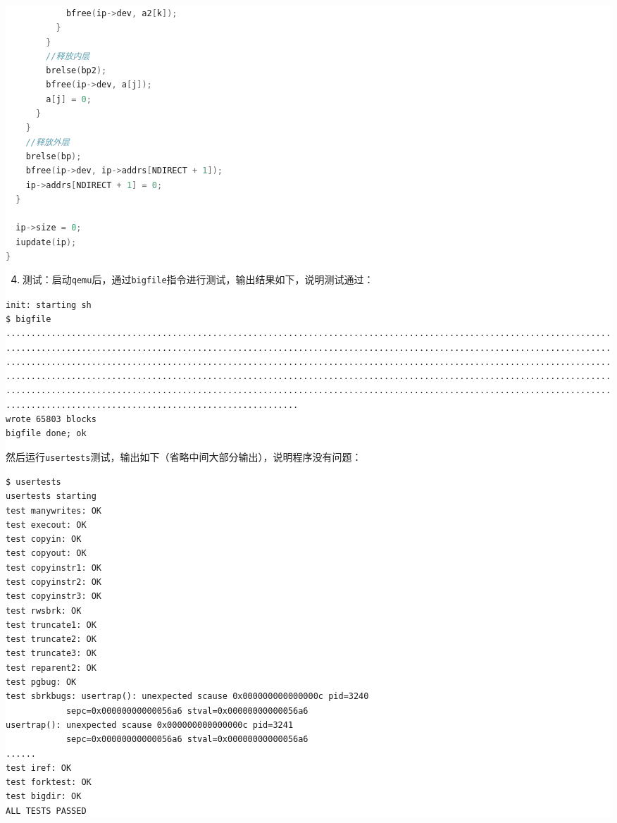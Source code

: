 ```c
            bfree(ip->dev, a2[k]);
          }
        }
        //释放内层
        brelse(bp2);
        bfree(ip->dev, a[j]);
        a[j] = 0;
      }
    }
    //释放外层
    brelse(bp);
    bfree(ip->dev, ip->addrs[NDIRECT + 1]);
    ip->addrs[NDIRECT + 1] = 0;
  }

  ip->size = 0;
  iupdate(ip);
}
```

4. 测试：启动`qemu`后，通过`bigfile`指令进行测试，输出结果如下，说明测试通过：

```shell
init: starting sh
$ bigfile
..................................................................................................................................................................................................................................................................................................................................................................................................................................................................................................................................................................................................................................................................................
wrote 65803 blocks
bigfile done; ok
```

​	然后运行`usertests`测试，输出如下（省略中间大部分输出），说明程序没有问题：

```shell
$ usertests
usertests starting
test manywrites: OK
test execout: OK
test copyin: OK
test copyout: OK
test copyinstr1: OK
test copyinstr2: OK
test copyinstr3: OK
test rwsbrk: OK
test truncate1: OK
test truncate2: OK
test truncate3: OK
test reparent2: OK
test pgbug: OK
test sbrkbugs: usertrap(): unexpected scause 0x000000000000000c pid=3240
            sepc=0x00000000000056a6 stval=0x00000000000056a6
usertrap(): unexpected scause 0x000000000000000c pid=3241
            sepc=0x00000000000056a6 stval=0x00000000000056a6
......
test iref: OK
test forktest: OK
test bigdir: OK
ALL TESTS PASSED
```
